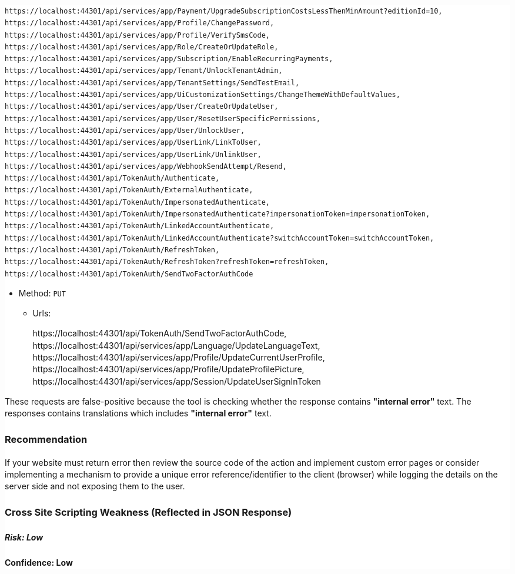     https://localhost:44301/api/services/app/Payment/UpgradeSubscriptionCostsLessThenMinAmount?editionId=10, 
    https://localhost:44301/api/services/app/Profile/ChangePassword, 
    https://localhost:44301/api/services/app/Profile/VerifySmsCode, 
    https://localhost:44301/api/services/app/Role/CreateOrUpdateRole,
    https://localhost:44301/api/services/app/Subscription/EnableRecurringPayments,
    https://localhost:44301/api/services/app/Tenant/UnlockTenantAdmin,
    https://localhost:44301/api/services/app/TenantSettings/SendTestEmail,
    https://localhost:44301/api/services/app/UiCustomizationSettings/ChangeThemeWithDefaultValues,
    https://localhost:44301/api/services/app/User/CreateOrUpdateUser,
    https://localhost:44301/api/services/app/User/ResetUserSpecificPermissions,
    https://localhost:44301/api/services/app/User/UnlockUser,
    https://localhost:44301/api/services/app/UserLink/LinkToUser,
    https://localhost:44301/api/services/app/UserLink/UnlinkUser,
    https://localhost:44301/api/services/app/WebhookSendAttempt/Resend,
    https://localhost:44301/api/TokenAuth/Authenticate,
    https://localhost:44301/api/TokenAuth/ExternalAuthenticate,
    https://localhost:44301/api/TokenAuth/ImpersonatedAuthenticate,
    https://localhost:44301/api/TokenAuth/ImpersonatedAuthenticate?impersonationToken=impersonationToken,
    https://localhost:44301/api/TokenAuth/LinkedAccountAuthenticate,
    https://localhost:44301/api/TokenAuth/LinkedAccountAuthenticate?switchAccountToken=switchAccountToken,
    https://localhost:44301/api/TokenAuth/RefreshToken,
    https://localhost:44301/api/TokenAuth/RefreshToken?refreshToken=refreshToken,
    https://localhost:44301/api/TokenAuth/SendTwoFactorAuthCode

- Method: `PUT` 

  - Urls:

    https://localhost:44301/api/TokenAuth/SendTwoFactorAuthCode,
    https://localhost:44301/api/services/app/Language/UpdateLanguageText,
    https://localhost:44301/api/services/app/Profile/UpdateCurrentUserProfile,
    https://localhost:44301/api/services/app/Profile/UpdateProfilePicture,
    https://localhost:44301/api/services/app/Session/UpdateUserSignInToken

These requests are false-positive because the tool is checking whether the response contains **"internal error"** text. The responses contains translations which includes **"internal error"** text.

### Recommendation

If your website must return error then review the source code of the action and implement custom error pages or consider implementing a mechanism to provide a unique error reference/identifier to the client (browser) while logging the details on the server side and not exposing them to the user.



### Cross Site Scripting Weakness (Reflected in JSON Response)

##### Risk: Low

**Confidence: Low**
